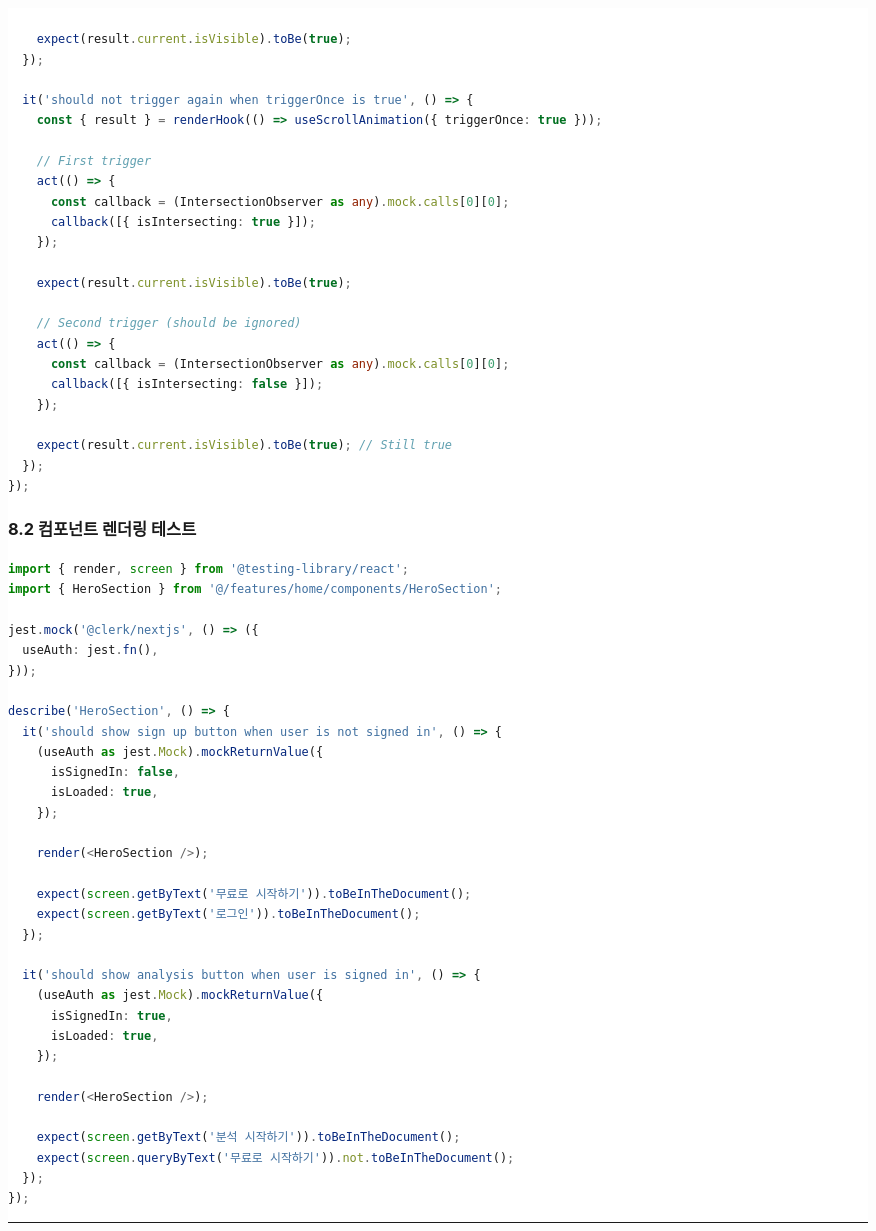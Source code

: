 ```typescript

    expect(result.current.isVisible).toBe(true);
  });

  it('should not trigger again when triggerOnce is true', () => {
    const { result } = renderHook(() => useScrollAnimation({ triggerOnce: true }));

    // First trigger
    act(() => {
      const callback = (IntersectionObserver as any).mock.calls[0][0];
      callback([{ isIntersecting: true }]);
    });

    expect(result.current.isVisible).toBe(true);

    // Second trigger (should be ignored)
    act(() => {
      const callback = (IntersectionObserver as any).mock.calls[0][0];
      callback([{ isIntersecting: false }]);
    });

    expect(result.current.isVisible).toBe(true); // Still true
  });
});
```

### 8.2 컴포넌트 렌더링 테스트
```typescript
import { render, screen } from '@testing-library/react';
import { HeroSection } from '@/features/home/components/HeroSection';

jest.mock('@clerk/nextjs', () => ({
  useAuth: jest.fn(),
}));

describe('HeroSection', () => {
  it('should show sign up button when user is not signed in', () => {
    (useAuth as jest.Mock).mockReturnValue({
      isSignedIn: false,
      isLoaded: true,
    });

    render(<HeroSection />);

    expect(screen.getByText('무료로 시작하기')).toBeInTheDocument();
    expect(screen.getByText('로그인')).toBeInTheDocument();
  });

  it('should show analysis button when user is signed in', () => {
    (useAuth as jest.Mock).mockReturnValue({
      isSignedIn: true,
      isLoaded: true,
    });

    render(<HeroSection />);

    expect(screen.getByText('분석 시작하기')).toBeInTheDocument();
    expect(screen.queryByText('무료로 시작하기')).not.toBeInTheDocument();
  });
});
```

---